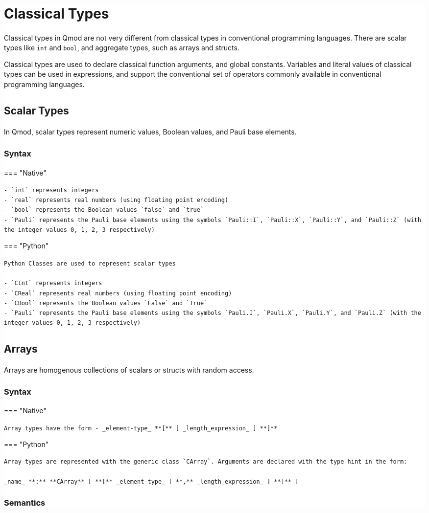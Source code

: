 # Classical Types



Classical types in Qmod are not very different from classical types in conventional
programming languages. There are scalar types like `int` and `bool`, and aggregate
types, such as arrays and structs.

Classical types are used to declare classical function arguments, and global constants.
Variables and literal values of classical types can be used in expressions, and support
the conventional set of operators commonly available in conventional programming languages.

## Scalar Types

In Qmod, scalar types represent numeric values, Boolean values, and Pauli base elements.

### Syntax

=== "Native"

    - `int` represents integers
    - `real` represents real numbers (using floating point encoding)
    - `bool` represents the Boolean values `false` and `true`
    - `Pauli` represents the Pauli base elements using the symbols `Pauli::I`, `Pauli::X`, `Pauli::Y`, and `Pauli::Z` (with the integer values 0, 1, 2, 3 respectively)

=== "Python"

    Python Classes are used to represent scalar types

    - `CInt` represents integers
    - `CReal` represents real numbers (using floating point encoding)
    - `CBool` represents the Boolean values `False` and `True`
    - `Pauli` represents the Pauli base elements using the symbols `Pauli.I`, `Pauli.X`, `Pauli.Y`, and `Pauli.Z` (with the integer values 0, 1, 2, 3 respectively)

## Arrays

Arrays are homogenous collections of scalars or structs with random access.

### Syntax

=== "Native"

    Array types have the form - _element-type_ **[** [ _length_expression_ ] **]**

=== "Python"

    Array types are represented with the generic class `CArray`. Arguments are declared with the type hint in the form:

    _name_ **:** **CArray** [ **[** _element-type_ [ **,** _length_expression_ ] **]** ]

### Semantics


[comment]: DO_NOT_TEST
[comment]: DO_NOT_TEST